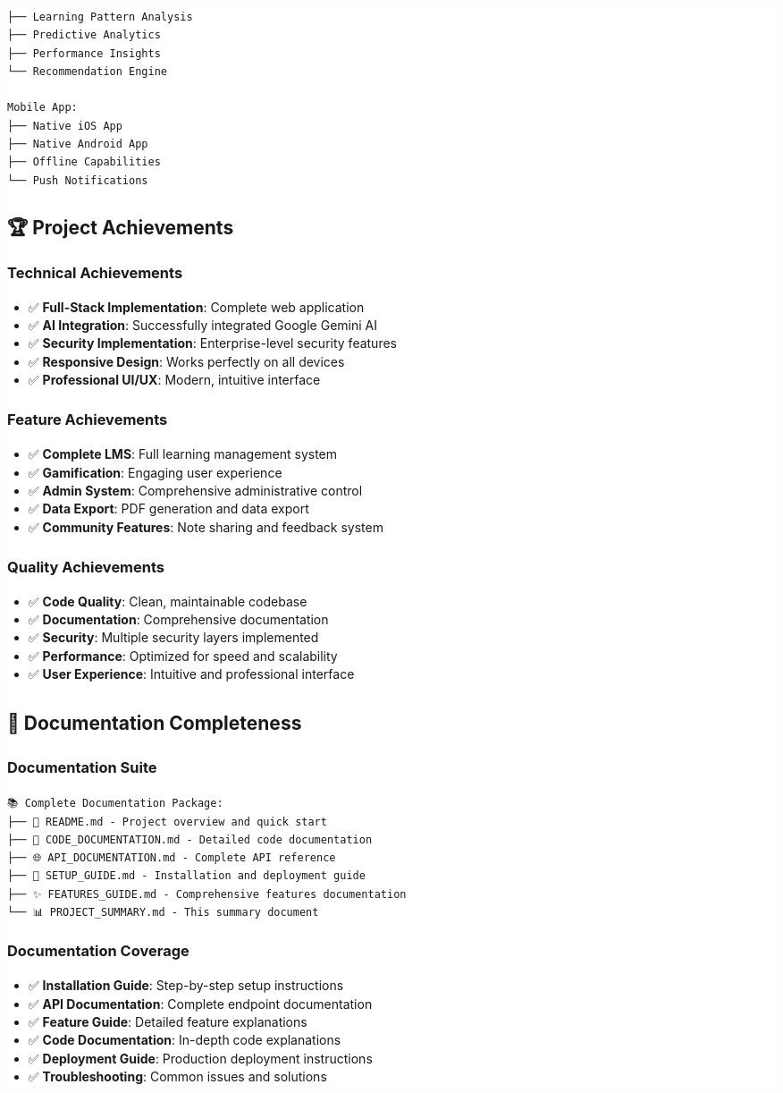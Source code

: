 ```
├── Learning Pattern Analysis
├── Predictive Analytics
├── Performance Insights
└── Recommendation Engine

Mobile App:
├── Native iOS App
├── Native Android App
├── Offline Capabilities
└── Push Notifications
```

## 🏆 **Project Achievements**

### **Technical Achievements**
- ✅ **Full-Stack Implementation**: Complete web application
- ✅ **AI Integration**: Successfully integrated Google Gemini AI
- ✅ **Security Implementation**: Enterprise-level security features
- ✅ **Responsive Design**: Works perfectly on all devices
- ✅ **Professional UI/UX**: Modern, intuitive interface

### **Feature Achievements**
- ✅ **Complete LMS**: Full learning management system
- ✅ **Gamification**: Engaging user experience
- ✅ **Admin System**: Comprehensive administrative control
- ✅ **Data Export**: PDF generation and data export
- ✅ **Community Features**: Note sharing and feedback system

### **Quality Achievements**
- ✅ **Code Quality**: Clean, maintainable codebase
- ✅ **Documentation**: Comprehensive documentation
- ✅ **Security**: Multiple security layers implemented
- ✅ **Performance**: Optimized for speed and scalability
- ✅ **User Experience**: Intuitive and professional interface

## 📝 **Documentation Completeness**

### **Documentation Suite**
```
📚 Complete Documentation Package:
├── 📖 README.md - Project overview and quick start
├── 🔧 CODE_DOCUMENTATION.md - Detailed code documentation
├── 🌐 API_DOCUMENTATION.md - Complete API reference
├── 🚀 SETUP_GUIDE.md - Installation and deployment guide
├── ✨ FEATURES_GUIDE.md - Comprehensive features documentation
└── 📊 PROJECT_SUMMARY.md - This summary document
```

### **Documentation Coverage**
- ✅ **Installation Guide**: Step-by-step setup instructions
- ✅ **API Documentation**: Complete endpoint documentation
- ✅ **Feature Guide**: Detailed feature explanations
- ✅ **Code Documentation**: In-depth code explanations
- ✅ **Deployment Guide**: Production deployment instructions
- ✅ **Troubleshooting**: Common issues and solutions

